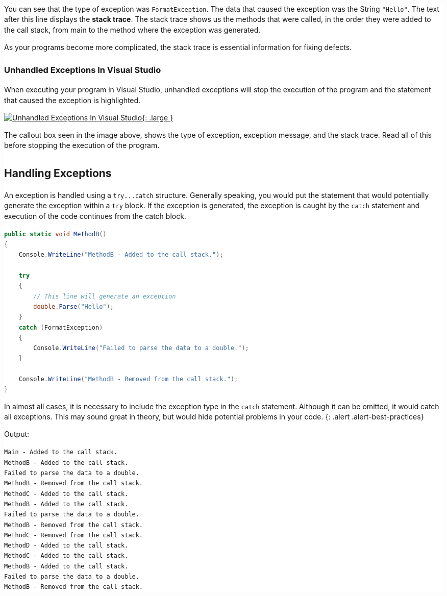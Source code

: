You can see that the type of exception was `FormatException`. The data that caused the exception was the String `"Hello"`. The text after this line displays the **stack trace**. The stack trace shows us the methods that were called, in the order they were added to the call stack, from main to the method where the exception was generated.

As your programs become more complicated, the stack trace is essential information for fixing defects.

### Unhandled Exceptions In Visual Studio

When executing your program in Visual Studio, unhandled exceptions will stop the execution of the program and the statement that caused the exception is highlighted.

[![Unhandled Exceptions In Visual Studio](../images/exceptions/vs-unhandled-exception.png "Unhandled Exceptions In Visual Studio"){: .large }](../images/exceptions/vs-unhandled-exception.png)

The callout box seen in the image above, shows the type of exception, exception message, and the stack trace. Read all of this before stopping the execution of the program.

## Handling Exceptions

An exception is handled using a `try...catch` structure. Generally speaking, you would put the statement that would potentially generate the exception within a `try` block. If the exception is generated, the exception is caught by the `catch` statement and execution of the code continues from the catch block.

```csharp
public static void MethodB()
{
    Console.WriteLine("MethodB - Added to the call stack.");

    try
    {
        // This line will generate an exception
        double.Parse("Hello");
    }
    catch (FormatException)
    {
        Console.WriteLine("Failed to parse the data to a double.");
    }

    Console.WriteLine("MethodB - Removed from the call stack.");
}
```

In almost all cases, it is necessary to include the exception type in the `catch` statement. Although it can be omitted, it would catch all exceptions. This may sound great in theory, but would hide potential problems in your code.
{: .alert .alert-best-practices}

Output:

```text
Main - Added to the call stack.
MethodB - Added to the call stack.
Failed to parse the data to a double.
MethodB - Removed from the call stack.
MethodC - Added to the call stack.
MethodB - Added to the call stack.
Failed to parse the data to a double.
MethodB - Removed from the call stack.
MethodC - Removed from the call stack.
MethodD - Added to the call stack.
MethodC - Added to the call stack.
MethodB - Added to the call stack.
Failed to parse the data to a double.
MethodB - Removed from the call stack.
```